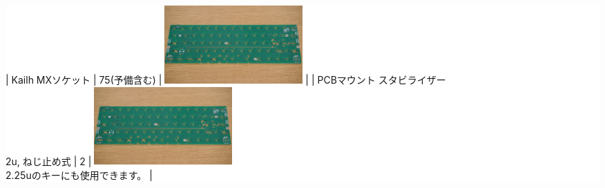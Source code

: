 | Kailh MXソケット | 75(予備含む) | [<img alt="MXソケット" src="../assets/BuildGuide_v.0.3.1/DSC_6972.jpeg" width="200">](../assets/BuildGuide_v.0.3.1/DSC_6972.jpeg) |
| PCBマウント スタビライザー<br>2u, ねじ止め式 | 2 | [<img alt="MXソケット" src="../assets/BuildGuide_v.0.3.1/DSC_6972.jpeg" width="200">](../assets/BuildGuide_v.0.3.1/DSC_6972.jpeg)<br>2.25uのキーにも使用できます。 |